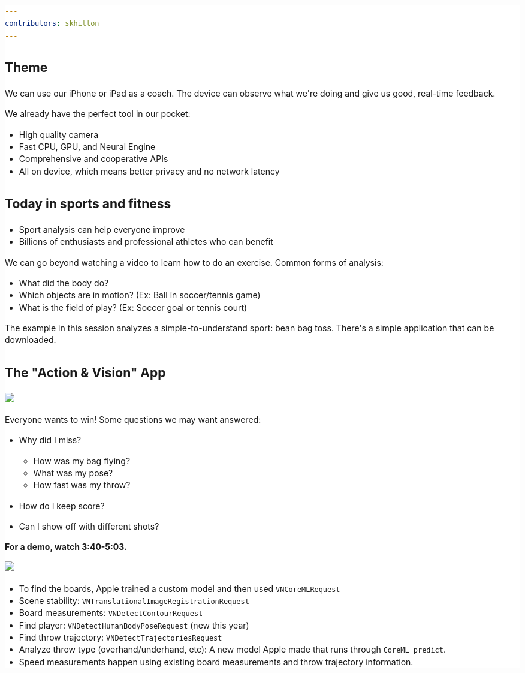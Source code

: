 ```yaml
---
contributors: skhillon
---
```


## Theme
We can use our iPhone or iPad as a coach. The device can observe what we're doing and give us good, real-time feedback.

We already have the perfect tool in our pocket:

- High quality camera
- Fast CPU, GPU, and Neural Engine
- Comprehensive and cooperative APIs
- All on device, which means better privacy and no network latency

## Today in sports and fitness
- Sport analysis can help everyone improve
- Billions of enthusiasts and professional athletes who can benefit

We can go beyond watching a video to learn how to do an exercise. Common forms of analysis:

- What did the body do?
- Which objects are in motion? (Ex: Ball in soccer/tennis game)
- What is the field of play? (Ex: Soccer goal or tennis court)

The example in this session analyzes a simple-to-understand sport: bean bag toss. There's a simple application that can be downloaded.

## The "Action & Vision" App

![][bean_bag_rules]

Everyone wants to win! Some questions we may want answered:

- Why did I miss?
  - How was my bag flying?
  - What was my pose?
  - How fast was my throw?

- How do I keep score?
- Can I show off with different shots?

**For a demo, watch 3:40-5:03.**

![][key_algorithms]

- To find the boards, Apple trained a custom model and then used `VNCoreMLRequest`
- Scene stability: `VNTranslationalImageRegistrationRequest`
- Board measurements: `VNDetectContourRequest`
- Find player: `VNDetectHumanBodyPoseRequest` (new this year)
- Find throw trajectory: `VNDetectTrajectoriesRequest`
- Analyze throw type (overhand/underhand, etc): A new model Apple made that runs through `CoreML predict`.
- Speed measurements happen using existing board measurements and throw trajectory information.


[bean_bag_rules]: ../../../images/notes/wwdc20/10099/bean_bag_rules.png
[key_algorithms]: ../../../images/notes/wwdc20/10099/key_algorithms.png
[trajectory_detection]: ../../../images/notes/wwdc20/10099/trajectory_detection.png
[trajectory_observation]: ../../../images/notes/wwdc20/10099/trajectory_observation.png
[action_classification]: ../../../images/notes/wwdc20/10099/action_classification.png
[input_data_object_detection]: ../../../images/notes/wwdc20/10099/input_data_object_detection.png
[negative_actions]: ../../../images/notes/wwdc20/10099/negative_actions.png